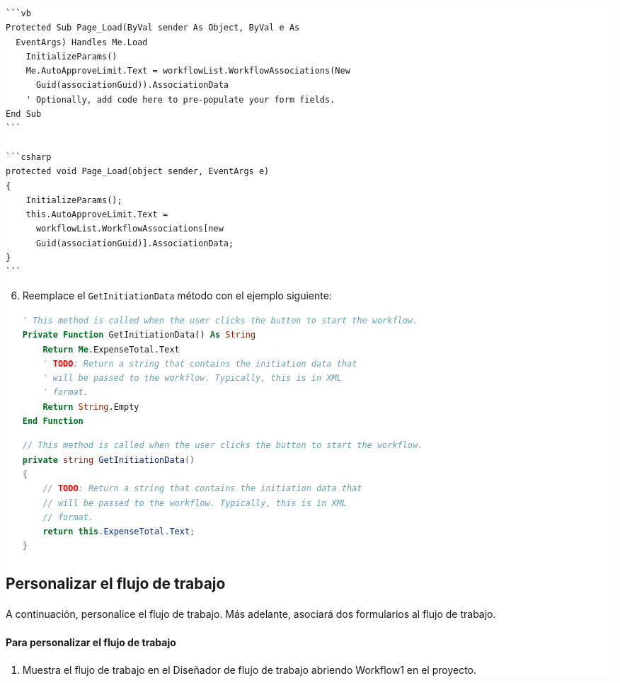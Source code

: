    ```vb  
    Protected Sub Page_Load(ByVal sender As Object, ByVal e As   
      EventArgs) Handles Me.Load  
        InitializeParams()  
        Me.AutoApproveLimit.Text = workflowList.WorkflowAssociations(New   
          Guid(associationGuid)).AssociationData  
        ' Optionally, add code here to pre-populate your form fields.  
    End Sub  
    ```  
  
    ```csharp  
    protected void Page_Load(object sender, EventArgs e)  
    {  
        InitializeParams();  
        this.AutoApproveLimit.Text =   
          workflowList.WorkflowAssociations[new   
          Guid(associationGuid)].AssociationData;  
    }  
    ```  
  
6.  Reemplace el `GetInitiationData` método con el ejemplo siguiente:  
  
    ```vb  
    ' This method is called when the user clicks the button to start the workflow.  
    Private Function GetInitiationData() As String  
        Return Me.ExpenseTotal.Text  
        ' TODO: Return a string that contains the initiation data that   
        ' will be passed to the workflow. Typically, this is in XML   
        ' format.  
        Return String.Empty  
    End Function  
    ```  
  
    ```csharp  
    // This method is called when the user clicks the button to start the workflow.          
    private string GetInitiationData()  
    {  
        // TODO: Return a string that contains the initiation data that   
        // will be passed to the workflow. Typically, this is in XML   
        // format.  
        return this.ExpenseTotal.Text;  
    }  
    ```  
  
## <a name="customizing-the-workflow"></a>Personalizar el flujo de trabajo  
 A continuación, personalice el flujo de trabajo. Más adelante, asociará dos formularios al flujo de trabajo.  
  
#### <a name="to-customize-the-workflow"></a>Para personalizar el flujo de trabajo  
  
1.  Muestra el flujo de trabajo en el Diseñador de flujo de trabajo abriendo Workflow1 en el proyecto.  
  